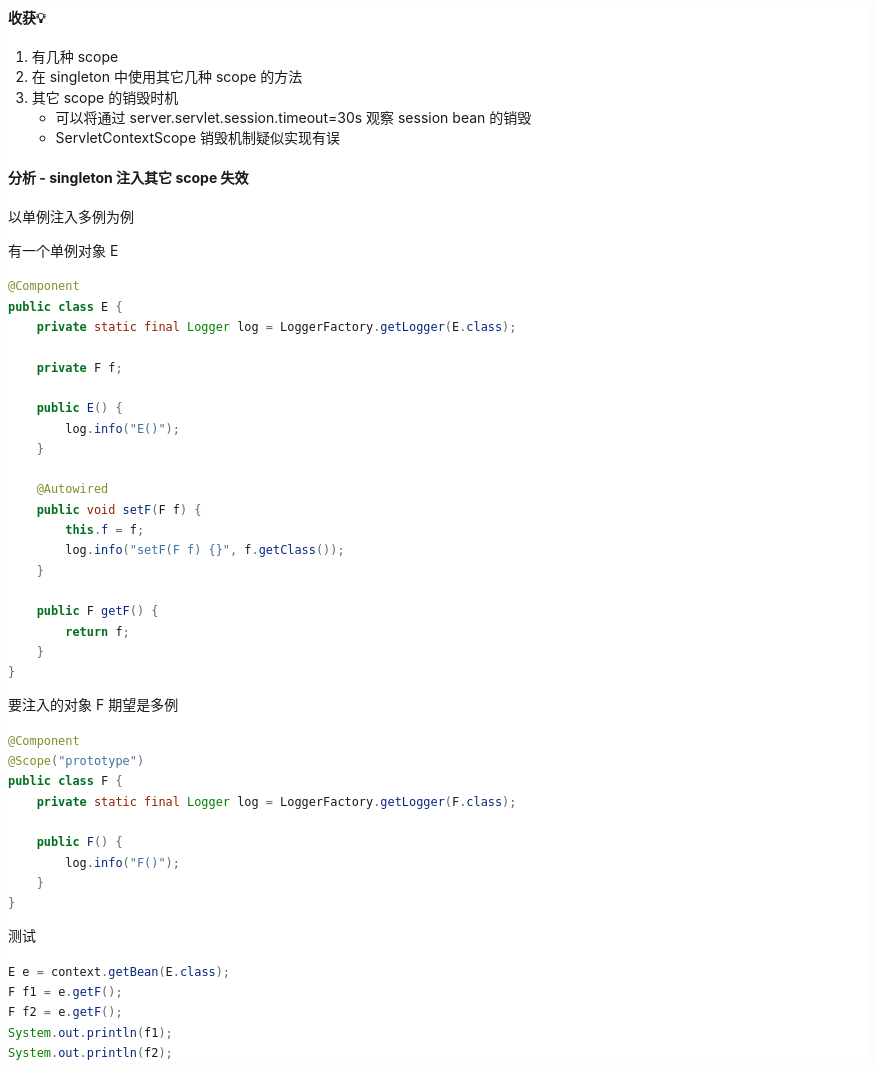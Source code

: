 #### 收获💡

1. 有几种 scope
2. 在 singleton 中使用其它几种 scope 的方法
3. 其它 scope 的销毁时机
   * 可以将通过 server.servlet.session.timeout=30s 观察 session bean 的销毁
   * ServletContextScope 销毁机制疑似实现有误



#### 分析 - singleton 注入其它 scope 失效

以单例注入多例为例

有一个单例对象 E

```java
@Component
public class E {
    private static final Logger log = LoggerFactory.getLogger(E.class);

    private F f;

    public E() {
        log.info("E()");
    }

    @Autowired
    public void setF(F f) {
        this.f = f;
        log.info("setF(F f) {}", f.getClass());
    }

    public F getF() {
        return f;
    }
}
```

要注入的对象 F 期望是多例

```java
@Component
@Scope("prototype")
public class F {
    private static final Logger log = LoggerFactory.getLogger(F.class);

    public F() {
        log.info("F()");
    }
}
```

测试

```java
E e = context.getBean(E.class);
F f1 = e.getF();
F f2 = e.getF();
System.out.println(f1);
System.out.println(f2);
```

